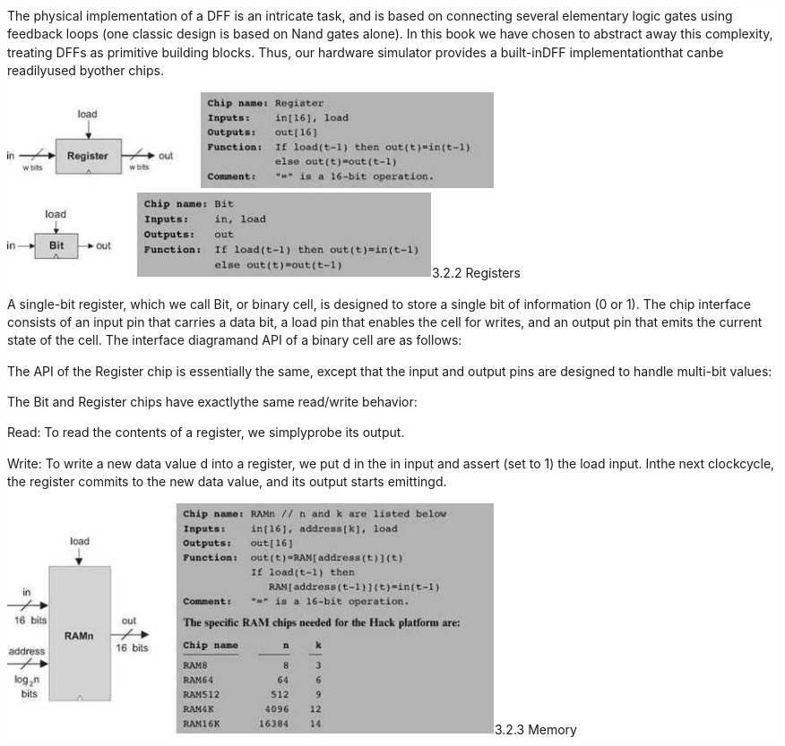 The physical implementation of a DFF is an intricate task, and is based on
connecting several elementary logic gates using feedback loops (one classic
design is based on Nand gates alone). In this book we have chosen to abstract
away this complexity, treating DFFs as primitive building blocks. Thus, our
hardware simulator provides a built-inDFF implementationthat canbe readilyused
byother chips.

  

![](ae4po-ff8ob.057.png)![](ae4po-ff8ob.056.png)3.2.2 Registers

A single-bit register, which we call Bit, or binary cell, is designed to store
a single bit of information (0 or 1). The chip interface consists of an input
pin that carries a data bit, a load pin that enables the cell for writes, and
an output pin that emits the current state of the cell. The interface
diagramand API of a binary cell are as follows:

The API of the Register chip is essentially the same, except that the input
and output pins are designed to handle multi-bit values:

The Bit and Register chips have exactlythe same read/write behavior:

Read: To read the contents of a register, we simplyprobe its output.

Write: To write a new data value d into a register, we put d in the in input
and assert (set to 1) the load input. Inthe next clockcycle, the register
commits to the new data value, and its output starts emittingd.

  

![](ae4po-ff8ob.058.png)3.2.3 Memory
